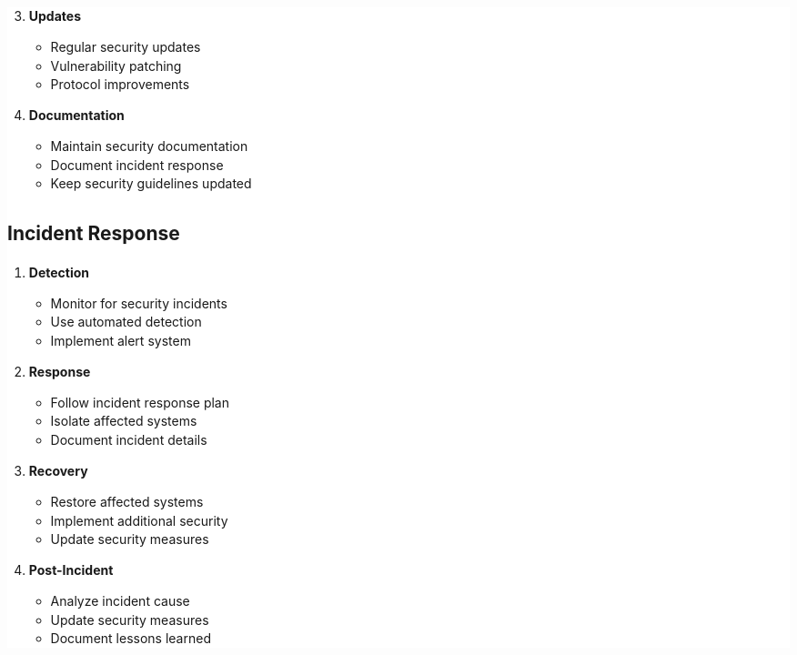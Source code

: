 3. **Updates**
   - Regular security updates
   - Vulnerability patching
   - Protocol improvements

4. **Documentation**
   - Maintain security documentation
   - Document incident response
   - Keep security guidelines updated

## Incident Response

1. **Detection**
   - Monitor for security incidents
   - Use automated detection
   - Implement alert system

2. **Response**
   - Follow incident response plan
   - Isolate affected systems
   - Document incident details

3. **Recovery**
   - Restore affected systems
   - Implement additional security
   - Update security measures

4. **Post-Incident**
   - Analyze incident cause
   - Update security measures
   - Document lessons learned 